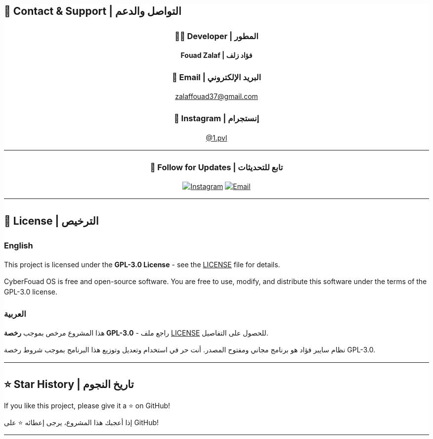 
## 📧 Contact & Support | التواصل والدعم

<div align="center">

### 👨‍💻 Developer | المطور
**Fouad Zalaf | فؤاد زلف**

### 📮 Email | البريد الإلكتروني
[zalaffouad37@gmail.com](mailto:zalaffouad37@gmail.com)

### 📱 Instagram | إنستجرام
[@1.pvl](https://instagram.com/1.pvl)

---

### 🌟 Follow for Updates | تابع للتحديثات
[![Instagram](https://img.shields.io/badge/Instagram-E4405F?style=for-the-badge&logo=instagram&logoColor=white)](https://instagram.com/1.pvl)
[![Email](https://img.shields.io/badge/Email-D14836?style=for-the-badge&logo=gmail&logoColor=white)](mailto:zalaffouad37@gmail.com)

</div>

---

## 📜 License | الترخيص

### English

This project is licensed under the **GPL-3.0 License** - see the [LICENSE](LICENSE) file for details.

CyberFouad OS is free and open-source software. You are free to use, modify, and distribute this software under the terms of the GPL-3.0 license.

### العربية

هذا المشروع مرخص بموجب **رخصة GPL-3.0** - راجع ملف [LICENSE](LICENSE) للحصول على التفاصيل.

نظام سايبر فؤاد هو برنامج مجاني ومفتوح المصدر. أنت حر في استخدام وتعديل وتوزيع هذا البرنامج بموجب شروط رخصة GPL-3.0.

---

## ⭐ Star History | تاريخ النجوم

If you like this project, please give it a ⭐ on GitHub!

إذا أعجبك هذا المشروع، يرجى إعطائه ⭐ على GitHub!

---
